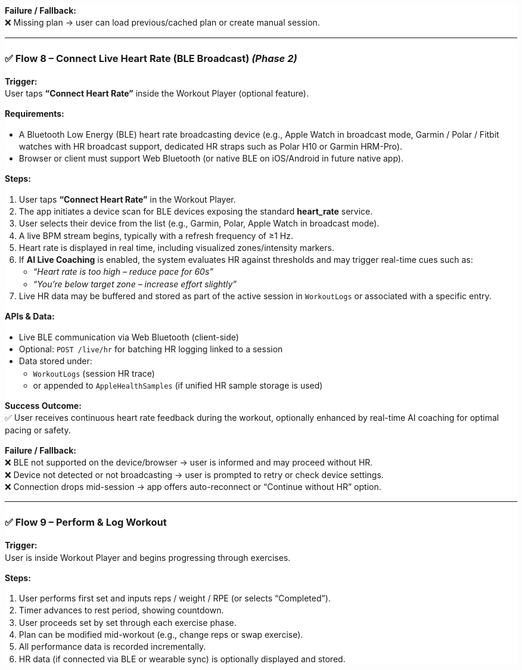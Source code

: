 **Failure / Fallback:**  
❌ Missing plan → user can load previous/cached plan or create manual session.

---

### ✅ Flow 8 – Connect Live Heart Rate (BLE Broadcast) *(Phase 2)*

**Trigger:**  
User taps **“Connect Heart Rate”** inside the Workout Player (optional feature).

**Requirements:**  
- A Bluetooth Low Energy (BLE) heart rate broadcasting device (e.g., Apple Watch in broadcast mode, Garmin / Polar / Fitbit watches with HR broadcast support, dedicated HR straps such as Polar H10 or Garmin HRM-Pro).  
- Browser or client must support Web Bluetooth (or native BLE on iOS/Android in future native app).

**Steps:**  
1. User taps **“Connect Heart Rate”** in the Workout Player.  
2. The app initiates a device scan for BLE devices exposing the standard **heart_rate** service.  
3. User selects their device from the list (e.g., Garmin, Polar, Apple Watch in broadcast mode).  
4. A live BPM stream begins, typically with a refresh frequency of ≥1 Hz.  
5. Heart rate is displayed in real time, including visualized zones/intensity markers.  
6. If **AI Live Coaching** is enabled, the system evaluates HR against thresholds and may trigger real-time cues such as:
   - *“Heart rate is too high – reduce pace for 60s”*
   - *“You’re below target zone – increase effort slightly”*
7. Live HR data may be buffered and stored as part of the active session in `WorkoutLogs` or associated with a specific entry.

**APIs & Data:**  
- Live BLE communication via Web Bluetooth (client-side)  
- Optional: `POST /live/hr` for batching HR logging linked to a session  
- Data stored under:
  - `WorkoutLogs` (session HR trace)
  - or appended to `AppleHealthSamples` (if unified HR sample storage is used)

**Success Outcome:**  
✅ User receives continuous heart rate feedback during the workout, optionally enhanced by real-time AI coaching for optimal pacing or safety.

**Failure / Fallback:**  
❌ BLE not supported on the device/browser → user is informed and may proceed without HR.  
❌ Device not detected or not broadcasting → user is prompted to retry or check device settings.  
❌ Connection drops mid-session → app offers auto-reconnect or “Continue without HR” option.

---

### ✅ Flow 9 – Perform & Log Workout

**Trigger:**  
User is inside Workout Player and begins progressing through exercises.

**Steps:**  
1. User performs first set and inputs reps / weight / RPE (or selects “Completed”).  
2. Timer advances to rest period, showing countdown.  
3. User proceeds set by set through each exercise phase.  
4. Plan can be modified mid-workout (e.g., change reps or swap exercise).  
5. All performance data is recorded incrementally.  
6. HR data (if connected via BLE or wearable sync) is optionally displayed and stored.
